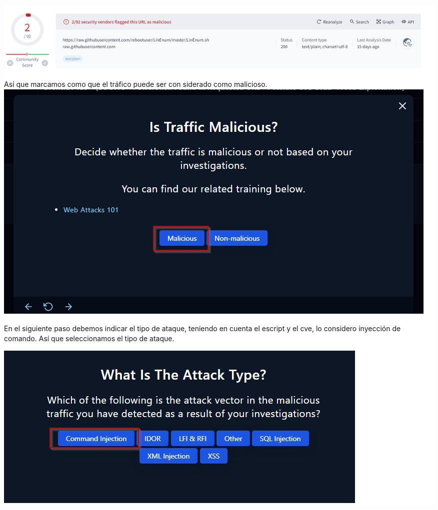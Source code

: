 ![url-virustotal](./img/powershellmalicious-url-virus.png)

Así que marcamos como que el tráfico puede ser con siderado como malicioso.
![powershell-malicioso](./img/powershell-trafico-malicioso.png)

En el siguiente paso debemos indicar el tipo de ataque, teniendo en cuenta el escript y el cve, lo considero inyección de comando. Así que seleccionamos el tipo de ataque.

![Powershell-command](./img/Powershell-malicious-command.png)
